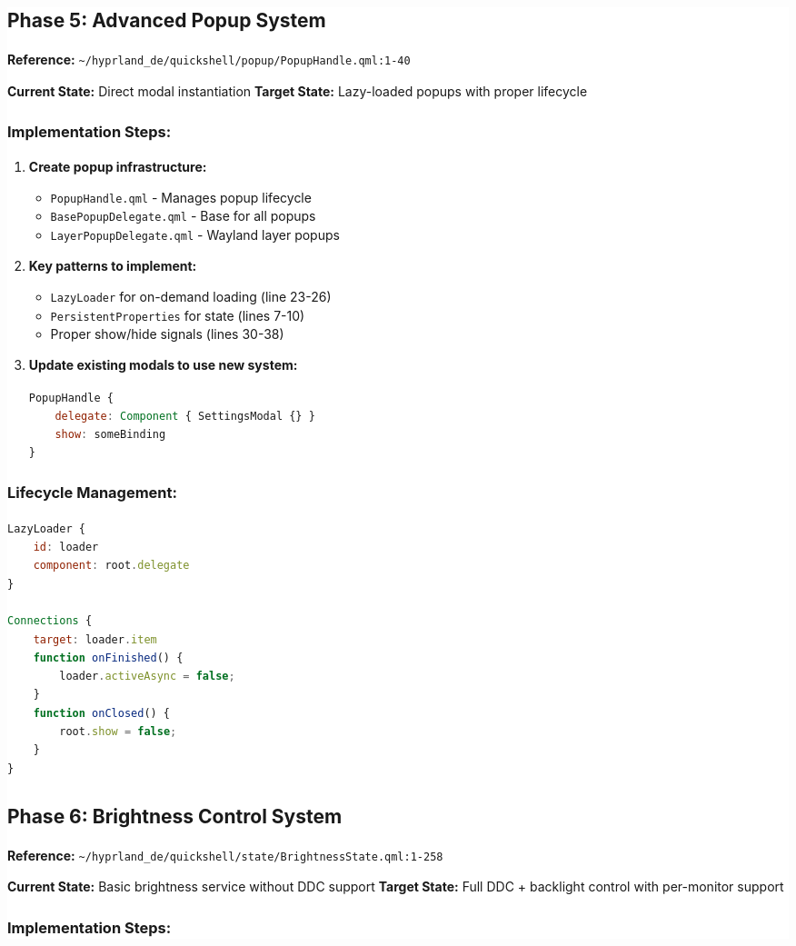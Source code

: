 ## Phase 5: Advanced Popup System

**Reference:** `~/hyprland_de/quickshell/popup/PopupHandle.qml:1-40`

**Current State:** Direct modal instantiation
**Target State:** Lazy-loaded popups with proper lifecycle

### Implementation Steps:

1. **Create popup infrastructure:**
   - `PopupHandle.qml` - Manages popup lifecycle
   - `BasePopupDelegate.qml` - Base for all popups
   - `LayerPopupDelegate.qml` - Wayland layer popups

2. **Key patterns to implement:**
   - `LazyLoader` for on-demand loading (line 23-26)
   - `PersistentProperties` for state (lines 7-10)
   - Proper show/hide signals (lines 30-38)

3. **Update existing modals to use new system:**
   ```qml
   PopupHandle {
       delegate: Component { SettingsModal {} }
       show: someBinding
   }
   ```

### Lifecycle Management:
```qml
LazyLoader {
    id: loader
    component: root.delegate
}

Connections {
    target: loader.item
    function onFinished() {
        loader.activeAsync = false;
    }
    function onClosed() {
        root.show = false;
    }
}
```

## Phase 6: Brightness Control System

**Reference:** `~/hyprland_de/quickshell/state/BrightnessState.qml:1-258`

**Current State:** Basic brightness service without DDC support
**Target State:** Full DDC + backlight control with per-monitor support

### Implementation Steps:
